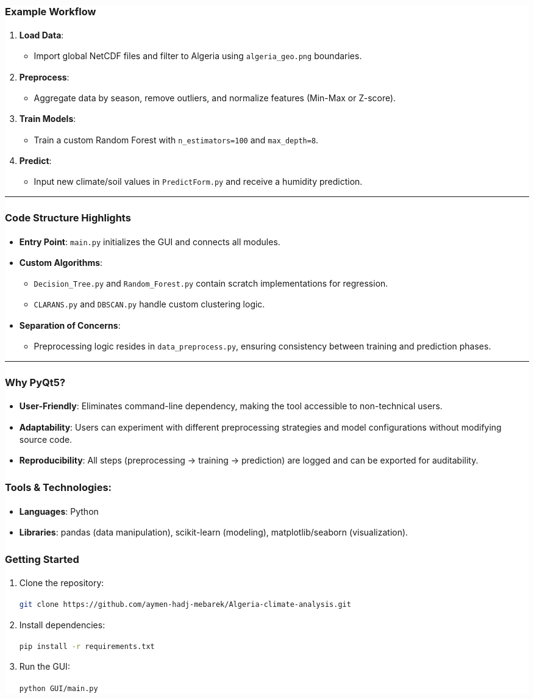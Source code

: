 ### **Example Workflow**

1. **Load Data**:
    
    - Import global NetCDF files and filter to Algeria using `algeria_geo.png` boundaries.
        
2. **Preprocess**:
    
    - Aggregate data by season, remove outliers, and normalize features (Min-Max or Z-score).
        
3. **Train Models**:
    
    - Train a custom Random Forest with `n_estimators=100` and `max_depth=8`.
        
4. **Predict**:
    
    - Input new climate/soil values in `PredictForm.py` and receive a humidity prediction.
        

---

### **Code Structure Highlights**

- **Entry Point**: `main.py` initializes the GUI and connects all modules.
    
- **Custom Algorithms**:
    
    - `Decision_Tree.py` and `Random_Forest.py` contain scratch implementations for regression.
        
    - `CLARANS.py` and `DBSCAN.py` handle custom clustering logic.
        
- **Separation of Concerns**:
    
    - Preprocessing logic resides in `data_preprocess.py`, ensuring consistency between training and prediction phases.
        

---

### **Why PyQt5?**

- **User-Friendly**: Eliminates command-line dependency, making the tool accessible to non-technical users.
    
- **Adaptability**: Users can experiment with different preprocessing strategies and model configurations without modifying source code.
    
- **Reproducibility**: All steps (preprocessing → training → prediction) are logged and can be exported for auditability.
### **Tools & Technologies**:

- **Languages**: Python
    
- **Libraries**: pandas (data manipulation), scikit-learn (modeling), matplotlib/seaborn (visualization).        

### **Getting Started**  
1. Clone the repository:  
   ```bash  
   git clone https://github.com/aymen-hadj-mebarek/Algeria-climate-analysis.git
2. Install dependencies:
    
    ```bash
    pip install -r requirements.txt  
    ```
    
3. Run the GUI:
    
    ```bash
    python GUI/main.py
    ```